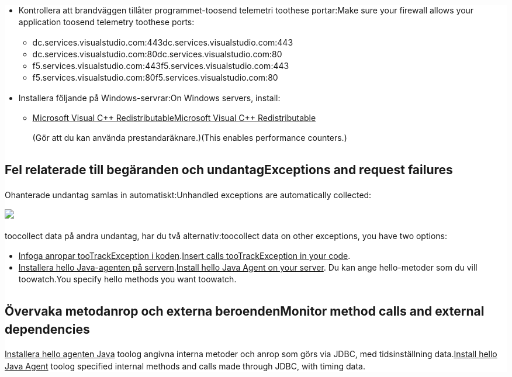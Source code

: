 * <span data-ttu-id="4b464-162">Kontrollera att brandväggen tillåter programmet-toosend telemetri toothese portar:</span><span class="sxs-lookup"><span data-stu-id="4b464-162">Make sure your firewall allows your application toosend telemetry toothese ports:</span></span>

  * <span data-ttu-id="4b464-163">dc.services.visualstudio.com:443</span><span class="sxs-lookup"><span data-stu-id="4b464-163">dc.services.visualstudio.com:443</span></span>
  * <span data-ttu-id="4b464-164">dc.services.visualstudio.com:80</span><span class="sxs-lookup"><span data-stu-id="4b464-164">dc.services.visualstudio.com:80</span></span>
  * <span data-ttu-id="4b464-165">f5.services.visualstudio.com:443</span><span class="sxs-lookup"><span data-stu-id="4b464-165">f5.services.visualstudio.com:443</span></span>
  * <span data-ttu-id="4b464-166">f5.services.visualstudio.com:80</span><span class="sxs-lookup"><span data-stu-id="4b464-166">f5.services.visualstudio.com:80</span></span>
* <span data-ttu-id="4b464-167">Installera följande på Windows-servrar:</span><span class="sxs-lookup"><span data-stu-id="4b464-167">On Windows servers, install:</span></span>

  * [<span data-ttu-id="4b464-168">Microsoft Visual C++ Redistributable</span><span class="sxs-lookup"><span data-stu-id="4b464-168">Microsoft Visual C++ Redistributable</span></span>](http://www.microsoft.com/download/details.aspx?id=40784)

    <span data-ttu-id="4b464-169">(Gör att du kan använda prestandaräknare.)</span><span class="sxs-lookup"><span data-stu-id="4b464-169">(This enables performance counters.)</span></span>

## <a name="exceptions-and-request-failures"></a><span data-ttu-id="4b464-170">Fel relaterade till begäranden och undantag</span><span class="sxs-lookup"><span data-stu-id="4b464-170">Exceptions and request failures</span></span>
<span data-ttu-id="4b464-171">Ohanterade undantag samlas in automatiskt:</span><span class="sxs-lookup"><span data-stu-id="4b464-171">Unhandled exceptions are automatically collected:</span></span>

![](./media/app-insights-java-eclipse/21-exceptions.png)

<span data-ttu-id="4b464-172">toocollect data på andra undantag, har du två alternativ:</span><span class="sxs-lookup"><span data-stu-id="4b464-172">toocollect data on other exceptions, you have two options:</span></span>

* <span data-ttu-id="4b464-173">[Infoga anropar tooTrackException i koden](app-insights-api-custom-events-metrics.md#trackexception).</span><span class="sxs-lookup"><span data-stu-id="4b464-173">[Insert calls tooTrackException in your code](app-insights-api-custom-events-metrics.md#trackexception).</span></span>
* <span data-ttu-id="4b464-174">[Installera hello Java-agenten på servern](app-insights-java-agent.md).</span><span class="sxs-lookup"><span data-stu-id="4b464-174">[Install hello Java Agent on your server](app-insights-java-agent.md).</span></span> <span data-ttu-id="4b464-175">Du kan ange hello-metoder som du vill toowatch.</span><span class="sxs-lookup"><span data-stu-id="4b464-175">You specify hello methods you want toowatch.</span></span>

## <a name="monitor-method-calls-and-external-dependencies"></a><span data-ttu-id="4b464-176">Övervaka metodanrop och externa beroenden</span><span class="sxs-lookup"><span data-stu-id="4b464-176">Monitor method calls and external dependencies</span></span>
<span data-ttu-id="4b464-177">[Installera hello agenten Java](app-insights-java-agent.md) toolog angivna interna metoder och anrop som görs via JDBC, med tidsinställning data.</span><span class="sxs-lookup"><span data-stu-id="4b464-177">[Install hello Java Agent](app-insights-java-agent.md) toolog specified internal methods and calls made through JDBC, with timing data.</span></span>
